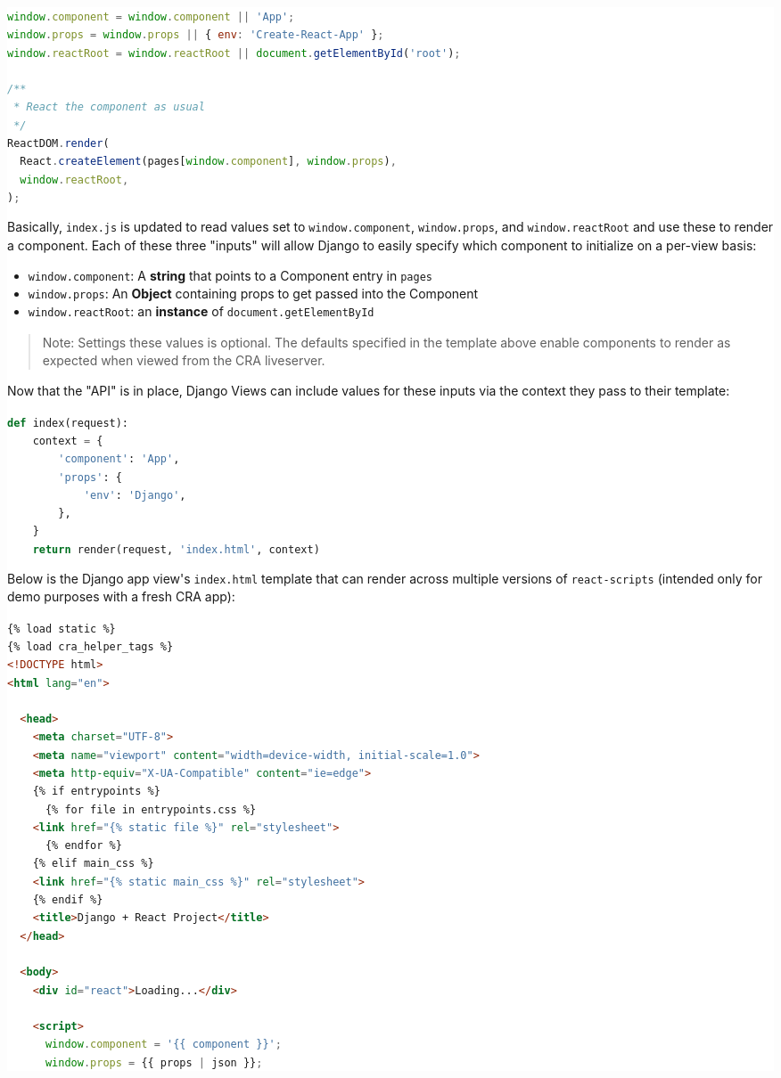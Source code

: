 ```js
window.component = window.component || 'App';
window.props = window.props || { env: 'Create-React-App' };
window.reactRoot = window.reactRoot || document.getElementById('root');

/**
 * React the component as usual
 */
ReactDOM.render(
  React.createElement(pages[window.component], window.props),
  window.reactRoot,
);
```

Basically, `index.js` is updated to read values set to `window.component`, `window.props`, and `window.reactRoot` and use these to render a component. Each of these three "inputs" will allow Django to easily specify which component to initialize on a per-view basis:

* `window.component`: A **string** that points to a Component entry in `pages`
* `window.props`: An **Object** containing props to get passed into the Component
* `window.reactRoot`: an **instance** of `document.getElementById`

> Note: Settings these values is optional. The defaults specified in the template above enable components to render as expected when viewed from the CRA liveserver.

Now that the "API" is in place, Django Views can include values for these inputs via the context they pass to their template:

```python
def index(request):
    context = {
        'component': 'App',
        'props': {
            'env': 'Django',
        },
    }
    return render(request, 'index.html', context)
```

Below is the Django app view's `index.html` template that can render across multiple versions of `react-scripts` (intended only for demo purposes with a fresh CRA app):

```html
{% load static %}
{% load cra_helper_tags %}
<!DOCTYPE html>
<html lang="en">

  <head>
    <meta charset="UTF-8">
    <meta name="viewport" content="width=device-width, initial-scale=1.0">
    <meta http-equiv="X-UA-Compatible" content="ie=edge">
    {% if entrypoints %}
      {% for file in entrypoints.css %}
    <link href="{% static file %}" rel="stylesheet">
      {% endfor %}
    {% elif main_css %}
    <link href="{% static main_css %}" rel="stylesheet">
    {% endif %}
    <title>Django + React Project</title>
  </head>

  <body>
    <div id="react">Loading...</div>

    <script>
      window.component = '{{ component }}';
      window.props = {{ props | json }};
```